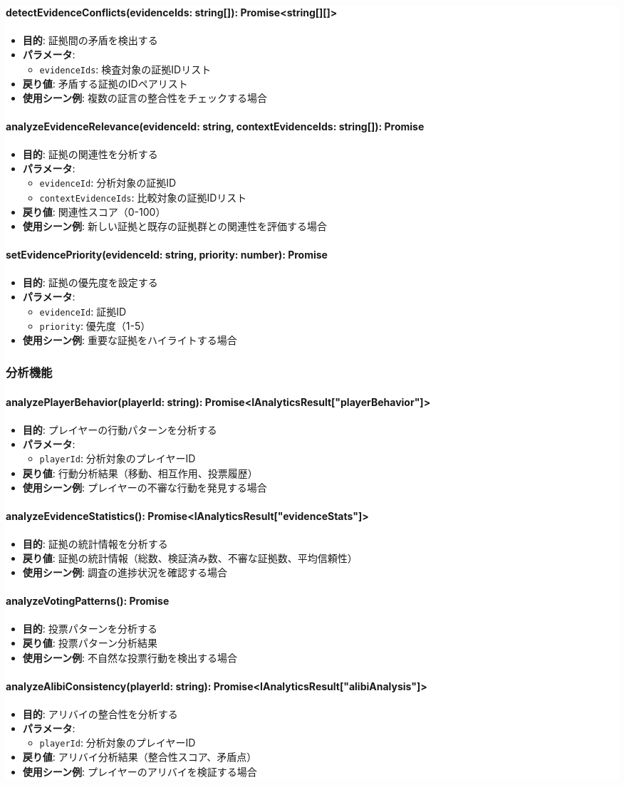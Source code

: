 #### detectEvidenceConflicts(evidenceIds: string[]): Promise<string[][]>
- **目的**: 証拠間の矛盾を検出する
- **パラメータ**:
  - `evidenceIds`: 検査対象の証拠IDリスト
- **戻り値**: 矛盾する証拠のIDペアリスト
- **使用シーン例**: 複数の証言の整合性をチェックする場合

#### analyzeEvidenceRelevance(evidenceId: string, contextEvidenceIds: string[]): Promise<number>
- **目的**: 証拠の関連性を分析する
- **パラメータ**:
  - `evidenceId`: 分析対象の証拠ID
  - `contextEvidenceIds`: 比較対象の証拠IDリスト
- **戻り値**: 関連性スコア（0-100）
- **使用シーン例**: 新しい証拠と既存の証拠群との関連性を評価する場合

#### setEvidencePriority(evidenceId: string, priority: number): Promise<void>
- **目的**: 証拠の優先度を設定する
- **パラメータ**:
  - `evidenceId`: 証拠ID
  - `priority`: 優先度（1-5）
- **使用シーン例**: 重要な証拠をハイライトする場合

### 分析機能

#### analyzePlayerBehavior(playerId: string): Promise<IAnalyticsResult["playerBehavior"]>
- **目的**: プレイヤーの行動パターンを分析する
- **パラメータ**:
  - `playerId`: 分析対象のプレイヤーID
- **戻り値**: 行動分析結果（移動、相互作用、投票履歴）
- **使用シーン例**: プレイヤーの不審な行動を発見する場合

#### analyzeEvidenceStatistics(): Promise<IAnalyticsResult["evidenceStats"]>
- **目的**: 証拠の統計情報を分析する
- **戻り値**: 証拠の統計情報（総数、検証済み数、不審な証拠数、平均信頼性）
- **使用シーン例**: 調査の進捗状況を確認する場合

#### analyzeVotingPatterns(): Promise<VotingPatternAnalysis>
- **目的**: 投票パターンを分析する
- **戻り値**: 投票パターン分析結果
- **使用シーン例**: 不自然な投票行動を検出する場合

#### analyzeAlibiConsistency(playerId: string): Promise<IAnalyticsResult["alibiAnalysis"]>
- **目的**: アリバイの整合性を分析する
- **パラメータ**:
  - `playerId`: 分析対象のプレイヤーID
- **戻り値**: アリバイ分析結果（整合性スコア、矛盾点）
- **使用シーン例**: プレイヤーのアリバイを検証する場合
